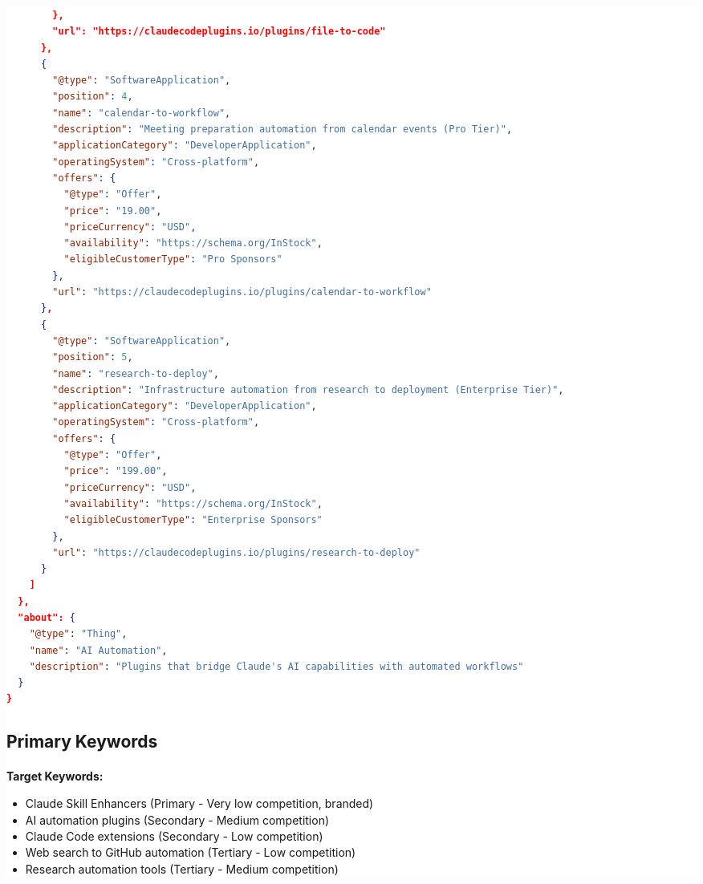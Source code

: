 ```json
        },
        "url": "https://claudecodeplugins.io/plugins/file-to-code"
      },
      {
        "@type": "SoftwareApplication",
        "position": 4,
        "name": "calendar-to-workflow",
        "description": "Meeting preparation automation from calendar events (Pro Tier)",
        "applicationCategory": "DeveloperApplication",
        "operatingSystem": "Cross-platform",
        "offers": {
          "@type": "Offer",
          "price": "19.00",
          "priceCurrency": "USD",
          "availability": "https://schema.org/InStock",
          "eligibleCustomerType": "Pro Sponsors"
        },
        "url": "https://claudecodeplugins.io/plugins/calendar-to-workflow"
      },
      {
        "@type": "SoftwareApplication",
        "position": 5,
        "name": "research-to-deploy",
        "description": "Infrastructure automation from research to deployment (Enterprise Tier)",
        "applicationCategory": "DeveloperApplication",
        "operatingSystem": "Cross-platform",
        "offers": {
          "@type": "Offer",
          "price": "199.00",
          "priceCurrency": "USD",
          "availability": "https://schema.org/InStock",
          "eligibleCustomerType": "Enterprise Sponsors"
        },
        "url": "https://claudecodeplugins.io/plugins/research-to-deploy"
      }
    ]
  },
  "about": {
    "@type": "Thing",
    "name": "AI Automation",
    "description": "Plugins that bridge Claude's AI capabilities with automated workflows"
  }
}
```

## Primary Keywords

**Target Keywords:**
- Claude Skill Enhancers (Primary - Very low competition, branded)
- AI automation plugins (Secondary - Medium competition)
- Claude Code extensions (Secondary - Low competition)
- Web search to GitHub automation (Tertiary - Low competition)
- Research automation tools (Tertiary - Medium competition)
